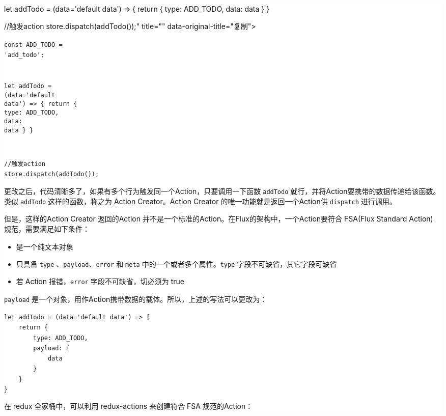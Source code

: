 let addTodo = (data='default data') => {
    return {
        type: ADD_TODO,
        data: data
    }
}

//触发action
store.dispatch(addTodo());" title="" data-original-title="复制"></span>
      <span type="button" class="saveToNote code-tool" data-toggle="tooltip" data-placement="top" title="" data-original-title="放进笔记"></span>
      </div>
      </div><pre class="hljs lasso"><code>const ADD_TODO = <span class="hljs-string">'add_todo'</span>;

<span class="hljs-keyword">let</span> addTodo = (<span class="hljs-built_in">data</span>=<span class="hljs-string">'default data'</span>) =&gt; {
    <span class="hljs-keyword">return</span> {
        <span class="hljs-keyword">type</span>: ADD_TODO,
        <span class="hljs-built_in">data</span>: <span class="hljs-built_in">data</span>
    }
}

<span class="hljs-comment">//触发action</span>
store.dispatch(addTodo());</code></pre>
<p>更改之后，代码清晰多了，如果有多个行为触发同一个Action，只要调用一下函数 <code>addTodo</code> 就行，并将Action要携带的数据传递给该函数。类似 <code>addTodo</code> 这样的函数，称之为 Action Creator。Action Creator 的唯一功能就是返回一个Action供 <code>dispatch</code> 进行调用。</p>
<p>但是，这样的Action Creator 返回的Action 并不是一个标准的Action。在Flux的架构中，一个Action要符合 FSA(Flux Standard Action) 规范，需要满足如下条件：</p>
<ul>
<li><p>是一个纯文本对象</p></li>
<li><p>只具备 <code>type</code> 、<code>payload</code>、<code>error</code> 和 <code>meta</code> 中的一个或者多个属性。<code>type</code> 字段不可缺省，其它字段可缺省</p></li>
<li><p>若 Action 报错，<code>error</code> 字段不可缺省，切必须为 true</p></li>
</ul>
<p><code>payload</code> 是一个对象，用作Action携带数据的载体。所以，上述的写法可以更改为：</p>
<div class="widget-codetool" style="display:none;">
      <div class="widget-codetool--inner">
      <span class="selectCode code-tool" data-toggle="tooltip" data-placement="top" title="" data-original-title="全选"></span>
      <span type="button" class="copyCode code-tool" data-toggle="tooltip" data-placement="top" data-clipboard-text="let addTodo = (data='default data') => {
    return {
        type: ADD_TODO,
        payload: {
            data
        }
    }
}" title="" data-original-title="复制"></span>
      <span type="button" class="saveToNote code-tool" data-toggle="tooltip" data-placement="top" title="" data-original-title="放进笔记"></span>
      </div>
      </div><pre class="hljs lasso"><code><span class="hljs-keyword">let</span> addTodo = (<span class="hljs-built_in">data</span>=<span class="hljs-string">'default data'</span>) =&gt; {
    <span class="hljs-keyword">return</span> {
        <span class="hljs-keyword">type</span>: ADD_TODO,
        payload: {
            <span class="hljs-built_in">data</span>
        }
    }
}</code></pre>
<p>在 redux 全家桶中，可以利用 redux-actions 来创建符合 FSA 规范的Action：</p>
<div class="widget-codetool" style="display:none;">
      <div class="widget-codetool--inner">